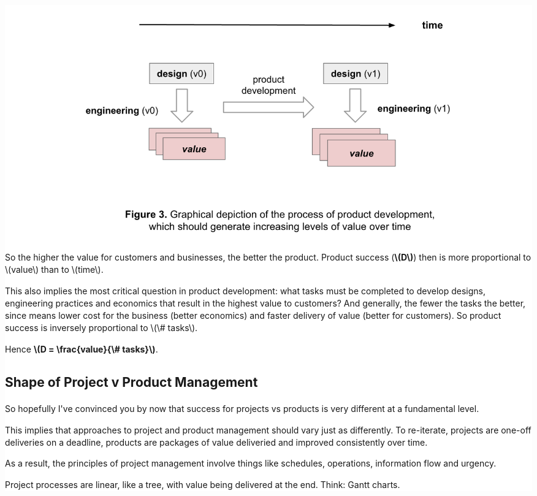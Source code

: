 <img src="/assets/img/product_2.png"
     style="display: block; margin-left: auto; margin-right: auto; width: 75%;" />

So the higher the value for customers and businesses, the better the product. Product success (**\\(D\\)**) then is more proportional to \\(value\\) than to \\(time\\).

This also implies the most critical question in product development: what tasks must be completed to develop designs, engineering practices and economics that result in the highest value to customers? And generally, the fewer the tasks the better, since means lower cost for the business (better economics) and faster delivery of value (better for customers). So product success is inversely proportional to \\(\\# tasks\\).  

Hence **\\(D = \frac{value}{\\# tasks}\\)**. 


## Shape of Project v Product Management 

So hopefully I've convinced you by now that success for projects vs products is very different at a fundamental level. 

This implies that approaches to project and product management should vary just as differently. To re-iterate, projects are one-off deliveries on a deadline, products are packages of value deliveried and improved consistently over time.   

As a result, the principles of project management involve things like schedules, operations, information flow and urgency. 

Project processes are linear, like a tree, with value being delivered at the end. Think: Gantt charts.  
